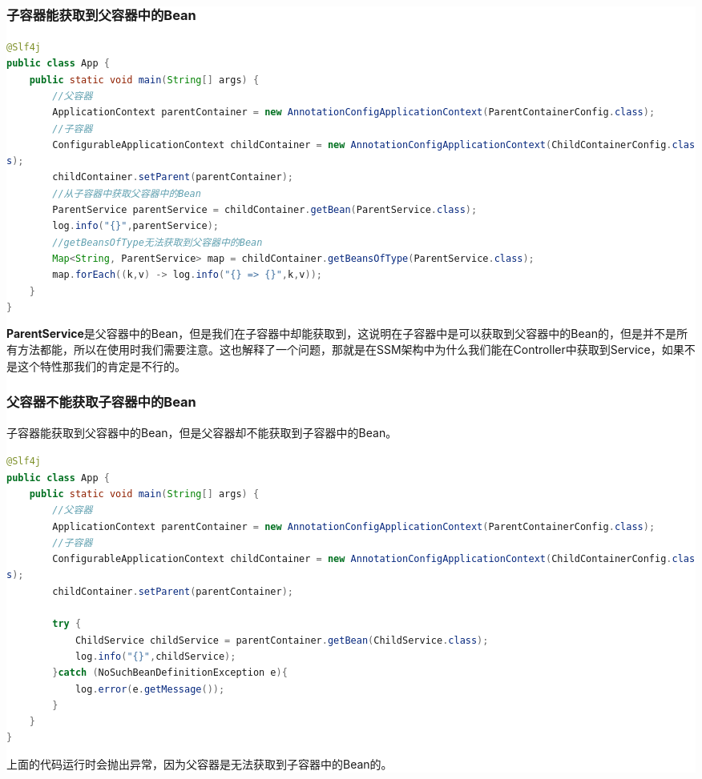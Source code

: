### 子容器能获取到父容器中的Bean

```java
@Slf4j
public class App {
    public static void main(String[] args) {
        //父容器
        ApplicationContext parentContainer = new AnnotationConfigApplicationContext(ParentContainerConfig.class);
        //子容器
        ConfigurableApplicationContext childContainer = new AnnotationConfigApplicationContext(ChildContainerConfig.class);
        childContainer.setParent(parentContainer);
        //从子容器中获取父容器中的Bean
        ParentService parentService = childContainer.getBean(ParentService.class);
        log.info("{}",parentService);
        //getBeansOfType无法获取到父容器中的Bean
        Map<String, ParentService> map = childContainer.getBeansOfType(ParentService.class);
        map.forEach((k,v) -> log.info("{} => {}",k,v));
    }
}
```

**ParentService**是父容器中的Bean，但是我们在子容器中却能获取到，这说明在子容器中是可以获取到父容器中的Bean的，但是并不是所有方法都能，所以在使用时我们需要注意。这也解释了一个问题，那就是在SSM架构中为什么我们能在Controller中获取到Service，如果不是这个特性那我们的肯定是不行的。

### 父容器不能获取子容器中的Bean

子容器能获取到父容器中的Bean，但是父容器却不能获取到子容器中的Bean。

```java
@Slf4j
public class App {
    public static void main(String[] args) {
        //父容器
        ApplicationContext parentContainer = new AnnotationConfigApplicationContext(ParentContainerConfig.class);
        //子容器
        ConfigurableApplicationContext childContainer = new AnnotationConfigApplicationContext(ChildContainerConfig.class);
        childContainer.setParent(parentContainer);

        try {
            ChildService childService = parentContainer.getBean(ChildService.class);
            log.info("{}",childService);
        }catch (NoSuchBeanDefinitionException e){
            log.error(e.getMessage());
        }
    }
}
```

上面的代码运行时会抛出异常，因为父容器是无法获取到子容器中的Bean的。
